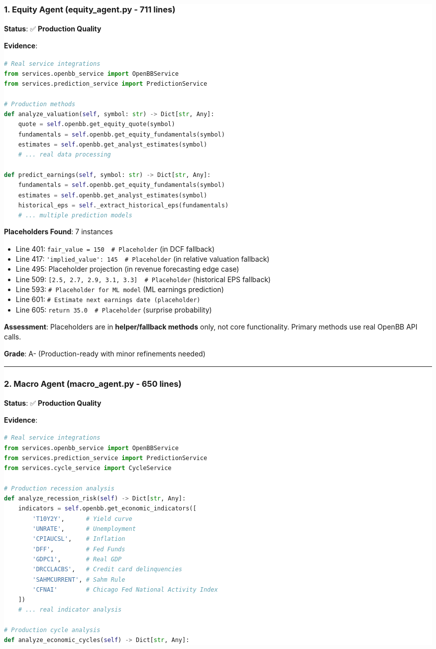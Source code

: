 ### 1. Equity Agent (equity_agent.py - 711 lines)

**Status**: ✅ **Production Quality**

**Evidence**:
```python
# Real service integrations
from services.openbb_service import OpenBBService
from services.prediction_service import PredictionService

# Production methods
def analyze_valuation(self, symbol: str) -> Dict[str, Any]:
    quote = self.openbb.get_equity_quote(symbol)
    fundamentals = self.openbb.get_equity_fundamentals(symbol)
    estimates = self.openbb.get_analyst_estimates(symbol)
    # ... real data processing

def predict_earnings(self, symbol: str) -> Dict[str, Any]:
    fundamentals = self.openbb.get_equity_fundamentals(symbol)
    estimates = self.openbb.get_analyst_estimates(symbol)
    historical_eps = self._extract_historical_eps(fundamentals)
    # ... multiple prediction models
```

**Placeholders Found**: 7 instances
- Line 401: `fair_value = 150  # Placeholder` (in DCF fallback)
- Line 417: `'implied_value': 145  # Placeholder` (in relative valuation fallback)
- Line 495: Placeholder projection (in revenue forecasting edge case)
- Line 509: `[2.5, 2.7, 2.9, 3.1, 3.3]  # Placeholder` (historical EPS fallback)
- Line 593: `# Placeholder for ML model` (ML earnings prediction)
- Line 601: `# Estimate next earnings date (placeholder)`
- Line 605: `return 35.0  # Placeholder` (surprise probability)

**Assessment**: Placeholders are in **helper/fallback methods** only, not core functionality. Primary methods use real OpenBB API calls.

**Grade**: A- (Production-ready with minor refinements needed)

---

### 2. Macro Agent (macro_agent.py - 650 lines)

**Status**: ✅ **Production Quality**

**Evidence**:
```python
# Real service integrations
from services.openbb_service import OpenBBService
from services.prediction_service import PredictionService
from services.cycle_service import CycleService

# Production recession analysis
def analyze_recession_risk(self) -> Dict[str, Any]:
    indicators = self.openbb.get_economic_indicators([
        'T10Y2Y',      # Yield curve
        'UNRATE',      # Unemployment
        'CPIAUCSL',    # Inflation
        'DFF',         # Fed Funds
        'GDPC1',       # Real GDP
        'DRCCLACBS',   # Credit card delinquencies
        'SAHMCURRENT', # Sahm Rule
        'CFNAI'        # Chicago Fed National Activity Index
    ])
    # ... real indicator analysis

# Production cycle analysis
def analyze_economic_cycles(self) -> Dict[str, Any]:
```